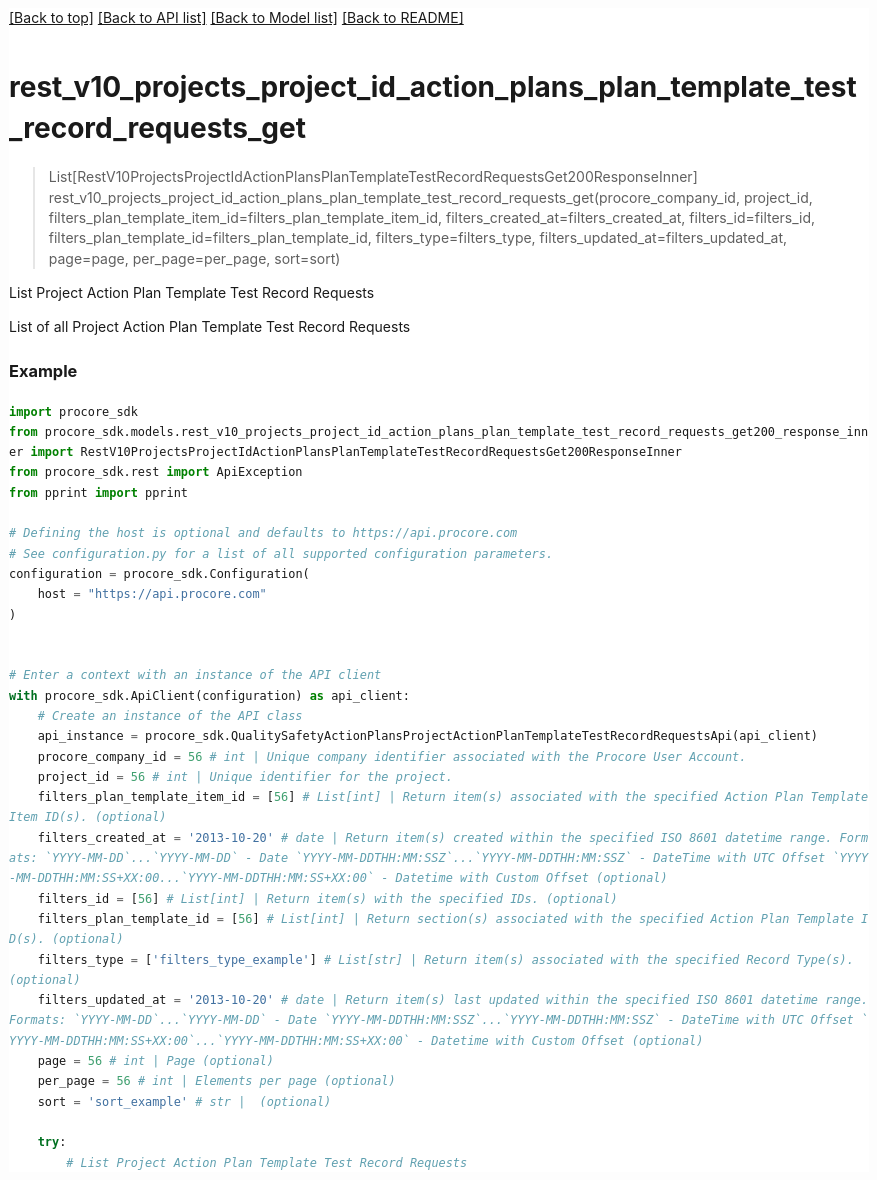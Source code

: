 [[Back to top]](#) [[Back to API list]](../README.md#documentation-for-api-endpoints) [[Back to Model list]](../README.md#documentation-for-models) [[Back to README]](../README.md)

# **rest_v10_projects_project_id_action_plans_plan_template_test_record_requests_get**
> List[RestV10ProjectsProjectIdActionPlansPlanTemplateTestRecordRequestsGet200ResponseInner] rest_v10_projects_project_id_action_plans_plan_template_test_record_requests_get(procore_company_id, project_id, filters_plan_template_item_id=filters_plan_template_item_id, filters_created_at=filters_created_at, filters_id=filters_id, filters_plan_template_id=filters_plan_template_id, filters_type=filters_type, filters_updated_at=filters_updated_at, page=page, per_page=per_page, sort=sort)

List Project Action Plan Template Test Record Requests

List of all Project Action Plan Template Test Record Requests

### Example


```python
import procore_sdk
from procore_sdk.models.rest_v10_projects_project_id_action_plans_plan_template_test_record_requests_get200_response_inner import RestV10ProjectsProjectIdActionPlansPlanTemplateTestRecordRequestsGet200ResponseInner
from procore_sdk.rest import ApiException
from pprint import pprint

# Defining the host is optional and defaults to https://api.procore.com
# See configuration.py for a list of all supported configuration parameters.
configuration = procore_sdk.Configuration(
    host = "https://api.procore.com"
)


# Enter a context with an instance of the API client
with procore_sdk.ApiClient(configuration) as api_client:
    # Create an instance of the API class
    api_instance = procore_sdk.QualitySafetyActionPlansProjectActionPlanTemplateTestRecordRequestsApi(api_client)
    procore_company_id = 56 # int | Unique company identifier associated with the Procore User Account.
    project_id = 56 # int | Unique identifier for the project.
    filters_plan_template_item_id = [56] # List[int] | Return item(s) associated with the specified Action Plan Template Item ID(s). (optional)
    filters_created_at = '2013-10-20' # date | Return item(s) created within the specified ISO 8601 datetime range. Formats: `YYYY-MM-DD`...`YYYY-MM-DD` - Date `YYYY-MM-DDTHH:MM:SSZ`...`YYYY-MM-DDTHH:MM:SSZ` - DateTime with UTC Offset `YYYY-MM-DDTHH:MM:SS+XX:00...`YYYY-MM-DDTHH:MM:SS+XX:00` - Datetime with Custom Offset (optional)
    filters_id = [56] # List[int] | Return item(s) with the specified IDs. (optional)
    filters_plan_template_id = [56] # List[int] | Return section(s) associated with the specified Action Plan Template ID(s). (optional)
    filters_type = ['filters_type_example'] # List[str] | Return item(s) associated with the specified Record Type(s). (optional)
    filters_updated_at = '2013-10-20' # date | Return item(s) last updated within the specified ISO 8601 datetime range. Formats: `YYYY-MM-DD`...`YYYY-MM-DD` - Date `YYYY-MM-DDTHH:MM:SSZ`...`YYYY-MM-DDTHH:MM:SSZ` - DateTime with UTC Offset `YYYY-MM-DDTHH:MM:SS+XX:00`...`YYYY-MM-DDTHH:MM:SS+XX:00` - Datetime with Custom Offset (optional)
    page = 56 # int | Page (optional)
    per_page = 56 # int | Elements per page (optional)
    sort = 'sort_example' # str |  (optional)

    try:
        # List Project Action Plan Template Test Record Requests
```